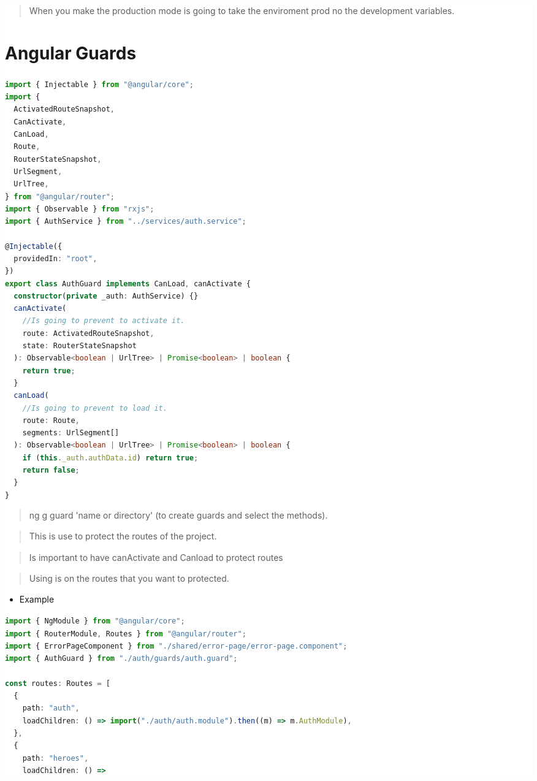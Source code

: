 > When you make the production mode is going to take the enviroment prod no the development variables.

# Angular Guards

```ts
import { Injectable } from "@angular/core";
import {
  ActivatedRouteSnapshot,
  CanActivate,
  CanLoad,
  Route,
  RouterStateSnapshot,
  UrlSegment,
  UrlTree,
} from "@angular/router";
import { Observable } from "rxjs";
import { AuthService } from "../services/auth.service";

@Injectable({
  providedIn: "root",
})
export class AuthGuard implements CanLoad, canActivate {
  constructor(private _auth: AuthService) {}
  canActivate(
    //Is going to prevent to activate it.
    route: ActivatedRouteSnapshot,
    state: RouterStateSnapshot
  ): Observable<boolean | UrlTree> | Promise<boolean> | boolean {
    return true;
  }
  canLoad(
    //Is going to prevent to load it.
    route: Route,
    segments: UrlSegment[]
  ): Observable<boolean | UrlTree> | Promise<boolean> | boolean {
    if (this._auth.authData.id) return true;
    return false;
  }
}
```

> ng g guard 'name or directory' (to create guards and select the methods).

> This is use to protect the routes of the project.

> Is important to have canActivate and Canload to protect routes

> Using is on the routes that you want to protected.

- Example

```ts
import { NgModule } from "@angular/core";
import { RouterModule, Routes } from "@angular/router";
import { ErrorPageComponent } from "./shared/error-page/error-page.component";
import { AuthGuard } from "./auth/guards/auth.guard";

const routes: Routes = [
  {
    path: "auth",
    loadChildren: () => import("./auth/auth.module").then((m) => m.AuthModule),
  },
  {
    path: "heroes",
    loadChildren: () =>
```
